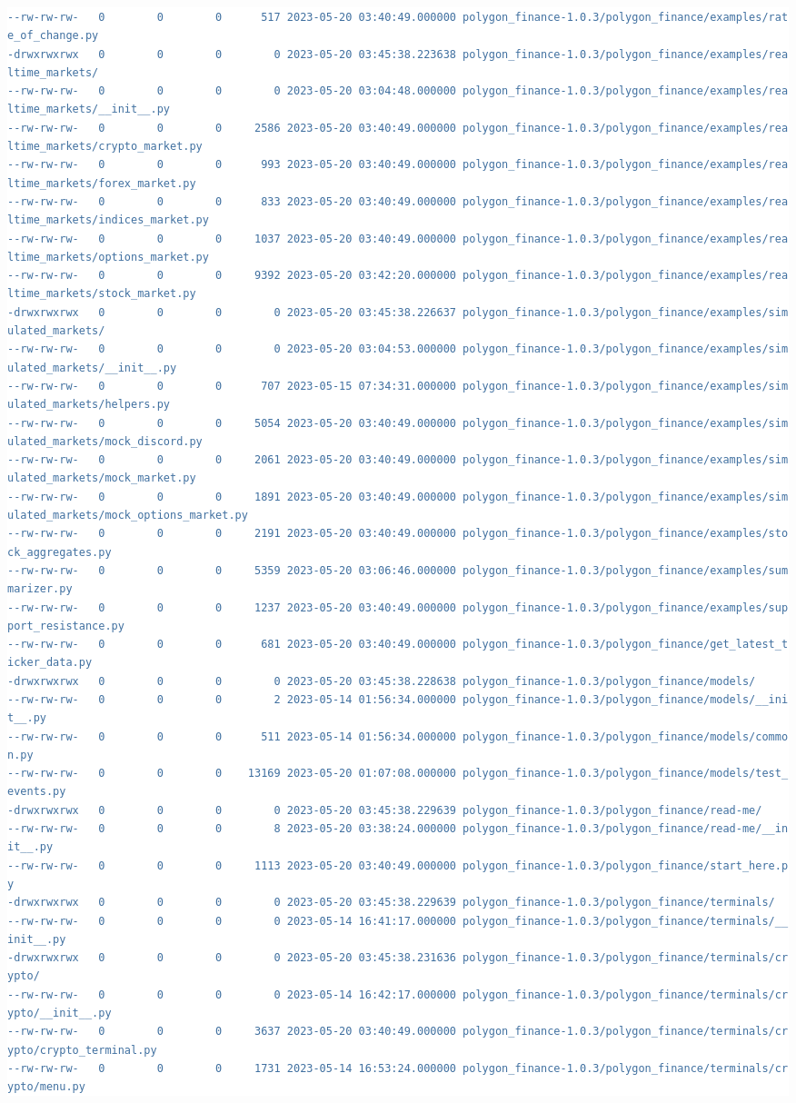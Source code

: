 ```diff
--rw-rw-rw-   0        0        0      517 2023-05-20 03:40:49.000000 polygon_finance-1.0.3/polygon_finance/examples/rate_of_change.py
-drwxrwxrwx   0        0        0        0 2023-05-20 03:45:38.223638 polygon_finance-1.0.3/polygon_finance/examples/realtime_markets/
--rw-rw-rw-   0        0        0        0 2023-05-20 03:04:48.000000 polygon_finance-1.0.3/polygon_finance/examples/realtime_markets/__init__.py
--rw-rw-rw-   0        0        0     2586 2023-05-20 03:40:49.000000 polygon_finance-1.0.3/polygon_finance/examples/realtime_markets/crypto_market.py
--rw-rw-rw-   0        0        0      993 2023-05-20 03:40:49.000000 polygon_finance-1.0.3/polygon_finance/examples/realtime_markets/forex_market.py
--rw-rw-rw-   0        0        0      833 2023-05-20 03:40:49.000000 polygon_finance-1.0.3/polygon_finance/examples/realtime_markets/indices_market.py
--rw-rw-rw-   0        0        0     1037 2023-05-20 03:40:49.000000 polygon_finance-1.0.3/polygon_finance/examples/realtime_markets/options_market.py
--rw-rw-rw-   0        0        0     9392 2023-05-20 03:42:20.000000 polygon_finance-1.0.3/polygon_finance/examples/realtime_markets/stock_market.py
-drwxrwxrwx   0        0        0        0 2023-05-20 03:45:38.226637 polygon_finance-1.0.3/polygon_finance/examples/simulated_markets/
--rw-rw-rw-   0        0        0        0 2023-05-20 03:04:53.000000 polygon_finance-1.0.3/polygon_finance/examples/simulated_markets/__init__.py
--rw-rw-rw-   0        0        0      707 2023-05-15 07:34:31.000000 polygon_finance-1.0.3/polygon_finance/examples/simulated_markets/helpers.py
--rw-rw-rw-   0        0        0     5054 2023-05-20 03:40:49.000000 polygon_finance-1.0.3/polygon_finance/examples/simulated_markets/mock_discord.py
--rw-rw-rw-   0        0        0     2061 2023-05-20 03:40:49.000000 polygon_finance-1.0.3/polygon_finance/examples/simulated_markets/mock_market.py
--rw-rw-rw-   0        0        0     1891 2023-05-20 03:40:49.000000 polygon_finance-1.0.3/polygon_finance/examples/simulated_markets/mock_options_market.py
--rw-rw-rw-   0        0        0     2191 2023-05-20 03:40:49.000000 polygon_finance-1.0.3/polygon_finance/examples/stock_aggregates.py
--rw-rw-rw-   0        0        0     5359 2023-05-20 03:06:46.000000 polygon_finance-1.0.3/polygon_finance/examples/summarizer.py
--rw-rw-rw-   0        0        0     1237 2023-05-20 03:40:49.000000 polygon_finance-1.0.3/polygon_finance/examples/support_resistance.py
--rw-rw-rw-   0        0        0      681 2023-05-20 03:40:49.000000 polygon_finance-1.0.3/polygon_finance/get_latest_ticker_data.py
-drwxrwxrwx   0        0        0        0 2023-05-20 03:45:38.228638 polygon_finance-1.0.3/polygon_finance/models/
--rw-rw-rw-   0        0        0        2 2023-05-14 01:56:34.000000 polygon_finance-1.0.3/polygon_finance/models/__init__.py
--rw-rw-rw-   0        0        0      511 2023-05-14 01:56:34.000000 polygon_finance-1.0.3/polygon_finance/models/common.py
--rw-rw-rw-   0        0        0    13169 2023-05-20 01:07:08.000000 polygon_finance-1.0.3/polygon_finance/models/test_events.py
-drwxrwxrwx   0        0        0        0 2023-05-20 03:45:38.229639 polygon_finance-1.0.3/polygon_finance/read-me/
--rw-rw-rw-   0        0        0        8 2023-05-20 03:38:24.000000 polygon_finance-1.0.3/polygon_finance/read-me/__init__.py
--rw-rw-rw-   0        0        0     1113 2023-05-20 03:40:49.000000 polygon_finance-1.0.3/polygon_finance/start_here.py
-drwxrwxrwx   0        0        0        0 2023-05-20 03:45:38.229639 polygon_finance-1.0.3/polygon_finance/terminals/
--rw-rw-rw-   0        0        0        0 2023-05-14 16:41:17.000000 polygon_finance-1.0.3/polygon_finance/terminals/__init__.py
-drwxrwxrwx   0        0        0        0 2023-05-20 03:45:38.231636 polygon_finance-1.0.3/polygon_finance/terminals/crypto/
--rw-rw-rw-   0        0        0        0 2023-05-14 16:42:17.000000 polygon_finance-1.0.3/polygon_finance/terminals/crypto/__init__.py
--rw-rw-rw-   0        0        0     3637 2023-05-20 03:40:49.000000 polygon_finance-1.0.3/polygon_finance/terminals/crypto/crypto_terminal.py
--rw-rw-rw-   0        0        0     1731 2023-05-14 16:53:24.000000 polygon_finance-1.0.3/polygon_finance/terminals/crypto/menu.py
```